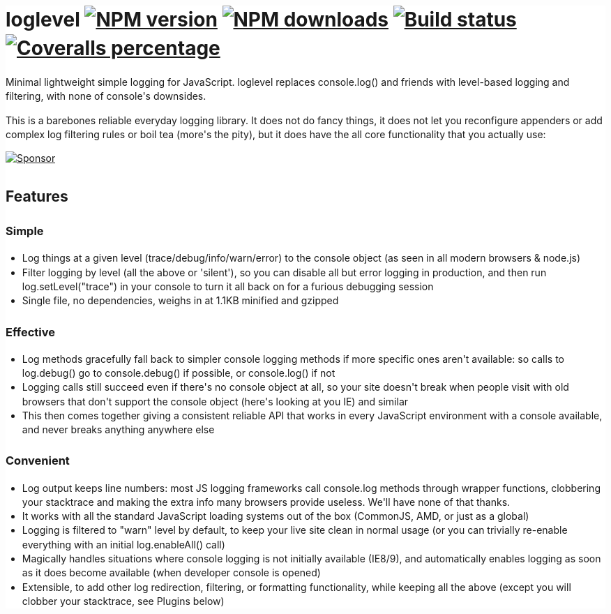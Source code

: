 
# loglevel [![NPM version][npm-image]][npm-url] [![NPM downloads](https://img.shields.io/npm/dw/loglevel.svg)](https://www.npmjs.com/package/loglevel) [![Build status](https://travis-ci.org/pimterry/loglevel.png)](https://travis-ci.org/pimterry/loglevel) [![Coveralls percentage](https://img.shields.io/coveralls/pimterry/loglevel.svg)](https://coveralls.io/r/pimterry/loglevel?branch=master)


[npm-image]: https://img.shields.io/npm/v/loglevel.svg?style=flat
[npm-url]: https://npmjs.org/package/loglevel

Minimal lightweight simple logging for JavaScript. loglevel replaces console.log() and friends with level-based logging and filtering, with none of console's downsides.

This is a barebones reliable everyday logging library. It does not do fancy things, it does not let you reconfigure appenders or add complex log filtering rules or boil tea (more's the pity), but it does have the all core functionality that you actually use:

<a target='_blank' rel='nofollow' href='https://app.codesponsor.io/link/iJW7FWKrcEHBcxrqjGxT9JPS/pimterry/loglevel'>  <img alt='Sponsor' width='888' height='68' src='https://app.codesponsor.io/embed/iJW7FWKrcEHBcxrqjGxT9JPS/pimterry/loglevel.svg' /></a>

## Features

### Simple

* Log things at a given level (trace/debug/info/warn/error) to the console object (as seen in all modern browsers & node.js)
* Filter logging by level (all the above or 'silent'), so you can disable all but error logging in production, and then run log.setLevel("trace") in your console to turn it all back on for a furious debugging session
* Single file, no dependencies, weighs in at 1.1KB minified and gzipped

### Effective

* Log methods gracefully fall back to simpler console logging methods if more specific ones aren't available: so calls to log.debug() go to console.debug() if possible, or console.log() if not
* Logging calls still succeed even if there's no console object at all, so your site doesn't break when people visit with old browsers that don't support the console object (here's looking at you IE) and similar
* This then comes together giving a consistent reliable API that works in every JavaScript environment with a console available, and never breaks anything anywhere else

### Convenient

* Log output keeps line numbers: most JS logging frameworks call console.log methods through wrapper functions, clobbering your stacktrace and making the extra info many browsers provide useless. We'll have none of that thanks.
* It works with all the standard JavaScript loading systems out of the box (CommonJS, AMD, or just as a global)
* Logging is filtered to "warn" level by default, to keep your live site clean in normal usage (or you can trivially re-enable everything with an initial log.enableAll() call)
* Magically handles situations where console logging is not initially available (IE8/9), and automatically enables logging as soon as it does become available (when developer console is opened)
* Extensible, to add other log redirection, filtering, or formatting functionality, while keeping all the above (except you will clobber your stacktrace, see Plugins below)


[min]: https://raw.github.com/pimterry/loglevel/master/dist/loglevel.min.js
[max]: https://raw.github.com/pimterry/loglevel/master/dist/loglevel.js